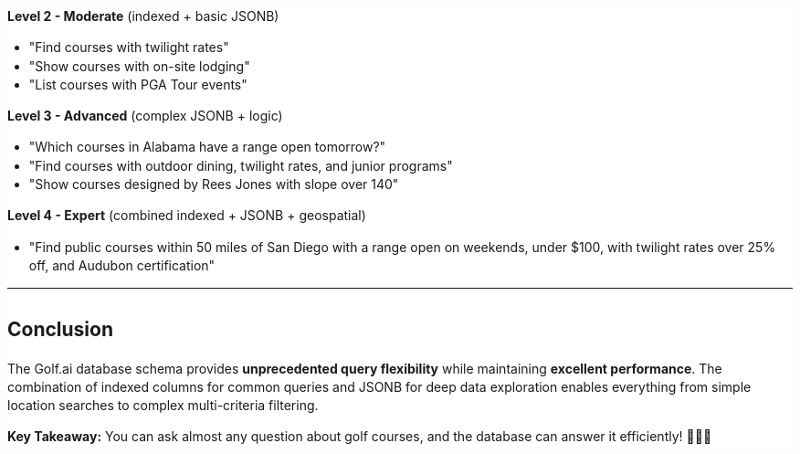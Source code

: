 **Level 2 - Moderate** (indexed + basic JSONB)
- "Find courses with twilight rates"
- "Show courses with on-site lodging"
- "List courses with PGA Tour events"

**Level 3 - Advanced** (complex JSONB + logic)
- "Which courses in Alabama have a range open tomorrow?"
- "Find courses with outdoor dining, twilight rates, and junior programs"
- "Show courses designed by Rees Jones with slope over 140"

**Level 4 - Expert** (combined indexed + JSONB + geospatial)
- "Find public courses within 50 miles of San Diego with a range open on weekends, under $100, with twilight rates over 25% off, and Audubon certification"

---

## Conclusion

The Golf.ai database schema provides **unprecedented query flexibility** while maintaining **excellent performance**. The combination of indexed columns for common queries and JSONB for deep data exploration enables everything from simple location searches to complex multi-criteria filtering.

**Key Takeaway:** You can ask almost any question about golf courses, and the database can answer it efficiently! 🏌️‍♂️⛳
